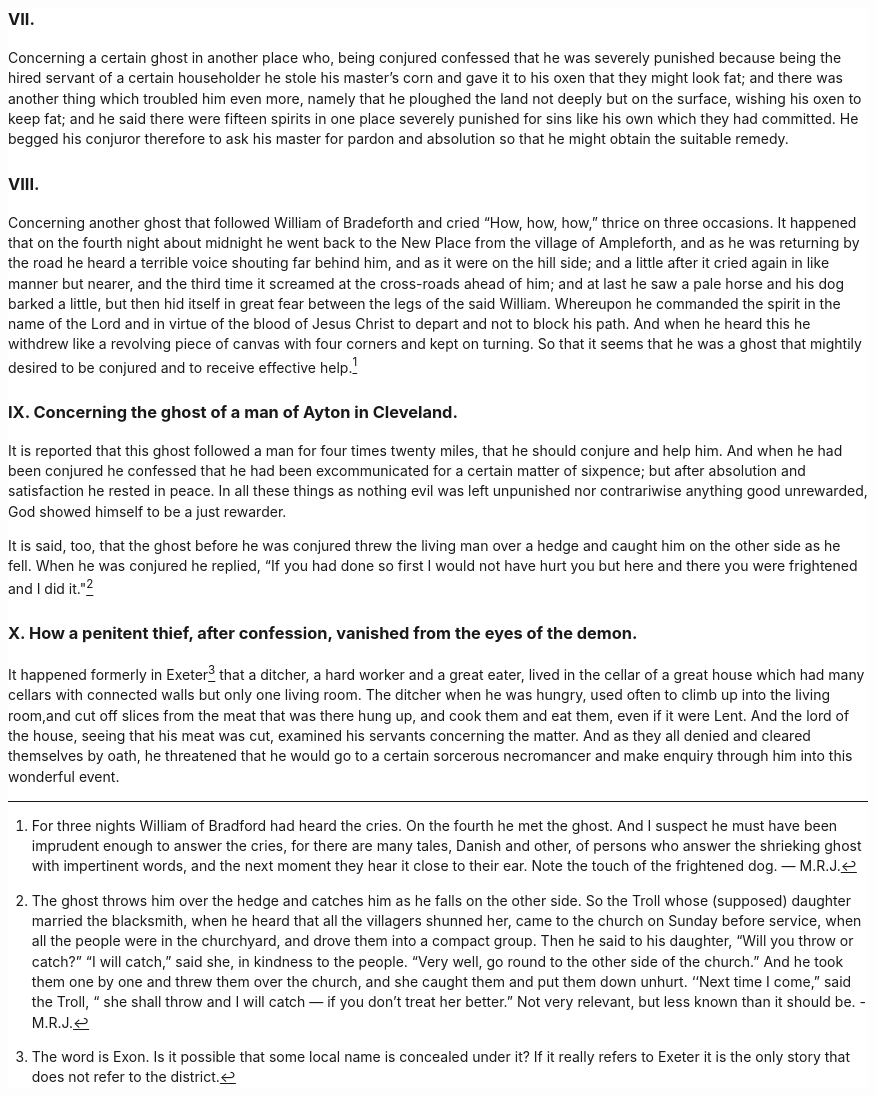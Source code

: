 [^VI1]: A daylight ghost it seems. The seer and the head ploughman are walking together in the field. Suddenly the ploughman has a panic and runs off, and the other finds himself struggling with a ghost. Probably the Prior had excommunicated the stealer of the spools whoever he might be, without knowing who he was, as in the case of the jackdaw of Rheims. — M.R.J.

### VII. 

Concerning a certain ghost in another place who, being conjured confessed that he was severely punished because being the hired servant of a certain householder he stole his master’s corn and gave it to his oxen that they might look fat; and there was another thing which troubled him even more, namely that he ploughed the land not deeply but on the surface, wishing his oxen to keep fat; and he said there were fifteen spirits in one place severely punished for sins like his own which they had committed. He begged his conjuror therefore to ask his master for pardon and absolution so that he might obtain the suitable remedy. 


### VIII. 

Concerning another ghost that followed William of Bradeforth and cried “How, how, how,” thrice on three occasions. It happened that on the fourth night about midnight he went back to the New Place from the village of Ampleforth, and as he was returning by the road he heard a terrible voice shouting far behind him, and as it were on the hill side; and a little after it cried again in like manner but nearer, and the third time it screamed at the cross-roads ahead of him; and at last he saw a pale horse and his dog barked a little, but then hid itself in great fear between the legs of the said William. Whereupon he commanded the spirit in the name of the Lord and in virtue of the blood of Jesus Christ to depart and not to block his path. And when he heard this he withdrew like a revolving piece of canvas with four corners and kept on turning. So that it seems that he was a ghost that mightily desired to be conjured and to receive effective help.[^VIII1]

[^VIII1]: For three nights William of Bradford had heard the cries. On the fourth he met the ghost. And I suspect he must have been imprudent enough to answer the cries, for there are many tales, Danish and other, of persons who answer the shrieking ghost with impertinent words, and the next moment they hear it close to their ear. Note the touch of the frightened dog. — M.R.J.

### IX. Concerning the ghost of a man of Ayton in Cleveland.

It is reported that this ghost followed a man for four times twenty miles, that he should conjure and help him. And when he had been conjured he confessed that he had been excommunicated for a certain matter of sixpence; but after absolution and satisfaction he rested in peace. In all these things as nothing evil was left unpunished nor contrariwise anything good unrewarded, God showed himself to be a just rewarder. 

It is said, too, that the ghost before he was conjured threw the living man over a hedge and caught him on the other side as he fell. When he was conjured he replied, “If you had done so first I would not have hurt you but here and there you were frightened and I did it."[^IX1]

[^IX1]:The ghost throws him over the hedge and catches him as he falls on the other side. So the Troll whose (supposed) daughter married the blacksmith, when he heard that all the villagers shunned her, came to the church on Sunday before service, when all the people were in the churchyard, and drove them into a compact group. Then he said to his daughter, “Will you throw or catch?” “I will catch,” said she, in kindness to the people. “Very well, go round to the other side of the church.” And he took them one by one and threw them over the church, and she caught them and put them down unhurt. ‘‘Next time I come,” said the Troll, “ she shall throw and I will catch — if you don’t treat her better.” Not very relevant, but less known than it should be. - M.R.J.

### X. How a penitent thief, after confession, vanished from the eyes of the demon.

It happened formerly in Exeter[^#1] that a ditcher, a hard worker and a great eater, lived in the cellar of a great house which had many cellars with connected walls but only one living room. The ditcher when he was hungry, used often to climb up into the living room,and cut off slices from the meat that was there hung up, and cook them and eat them, even if it were Lent. And the lord of the house, seeing that his meat was cut, examined his servants concerning the matter. And as they all denied and cleared themselves by oath, he threatened that he would go to a certain sorcerous necromancer and make enquiry through him into this wonderful event. 


[^I1]: So in No. II a ghost is said to appear “in specie dumi” (as I read it), i.e. of a thorn bush. In several of these stories the ghosts are liable to many changes of form. — M.R.J.
[^II1]: Great pains have been taken throughout to conceal the name of the ghost. He must have been a man of quality whose relatives might have objected to stories being told about him. — M.R.J.
[^II2]: In the Danish tales something like this is to be found. Kristensen *Sagn og overtro* 1866, No. 585: After seeing a phantom funeral “the man was wise enough to go to the stove and look at the fire before he saw (candle- or lamp-) light. For when people see anything of the kind they are sick if they cannot get at fire before light.” Ibid., No. 371.: “He was very sick when he caught sight of the light.” The same in No. 369. In Part II of the same (1888), No. 690: “When you see anything supernatural, you should peep over the door before going into the house. You must see the light before the light sees you.” Collection of 1883, No. 193: “When he came home, he called to his wife to put out the light before he came in, but she did not and he was so sick they thought he would have died.” These examples are enough to show that there was risk attached to seeing light after a ghostly encounter. — M.R.J.
[^II3]: This rather suggests that you might be reckoned to have kept a mass if you came only in time for the last gospel. — A.H.T.
[^II4]: Defaming (*defamatio* or *diffamatio*) is the formal accusation of crime which renders a man liable to spiritual censure, and puts him in a state of *inf amici* from which he must free himself by compurgation or by establishing a suit against his defamer in the spiritual court. The *infamia* of a dead man (resting here on his own acknowledgment) would place him outside the privilege of Christian burial and lead to the disinterment of his remains. Cf. the posthumous defamation and disinterment of Wycliffe for heresy. - A.H.T.
[^II5]: I suppose in order that the ghost might not haunt the road in the interval before the tailor’s return. — M.R.J.
[^II6]: The reluctance of the priest at York to absolve and the number of advisers called in testify to the importance of the case.— M.R.J.
[^II7]: The conduct of the officious neighbour who insists upon being informed of the tailor's assignation with the ghost and then backs out of accompanying him is amusing. — M.R.J.
[^cross]: Whether a circle enclosing a cross or a circle drawn with a cross I do not know. -- M.R.J. 
[^morecross]: See also [A.H.T's note and illustration](/english/#notes-on-"the-great-circle-with-a-cross") at the end of this story. -- N.B.Z.
[^kings]: I think the allusion is to the pictures of the Three Living and the Three Dead so often found painted on church walls. The Dead and Living are often represented as Kings.— M.R.J. 
[^morekings]: One of the best examples (though only the “Trois Vifs” remain) of this kind of painting is over the north doorway at Lutterworth, and there is a very good example at Paston, Norfolk. — A.H.T.
[^II11]: This does not seem logically to follow upon the prohibition to tell the ghost’s name. I take it as advice to the tailor to change his abode. — M.R.J.
[^II12]: I do not quite understand how this fire business worked; the Danish cases cited are not quite explanatory. Presumably the spirit, whom he had helped, meant that the tailor need not look at the fire as a precaution when he went home, now that all was well, and that all he need do was to keep his thoughts under control. The force of “for this night at least” seems to be that it would be well to look at the fire another night; the bullock was still about, and might be met again. — A.H.T.
[^nnote]: The text has been reparagraphed from the original, for better legibility in an online format -- N.B.Z
[^III1]: A picturesque touch! These ghosts do not twitter and squeak like those of Homer. — M.R.J.
[^IV1]: When Wayneman was throwing the coffin into Gormire the oxen which drew his cart almost sank in the tarn from fear. This, I suppose, is the sense of this rather obscure sentence. — M.R.J.
[^V2]: This is most curious. Why did the woman catch the ghost and bring it indoors ? M.R.J. 
[^#1]: The word is Exon. Is it possible that some local name is concealed under it? If it really refers to Exeter it is the only story that does not refer to the district.
[^baby]: For my (much-embellished) retelling of this story, see [The Baby in the Boot](https://multoghost.wordpress.com/2016/03/02/the-baby-in-the-boot/) at my blog *Multo(Ghost).* -- N.B.Z.
[^MRJ]: This page is difficult to read, blurred, and the writing in places gone. — M. R. J.
[^XI1]: There are multitudinous examples of the nightly processions of the dead, but I do not know another case in which they ride on their own “mortuaries” (the beasts offered to the church or claimed by it at their decease); it is a curious reminiscence of the pagan fashion of providing means of transport for the dead by burying beasts with them. — M.R.J.
[^XI3]: Evidently the wife was not accessory to the indecent burial of the child, and the sympathy of the writer is with her. The divorce does seem superfluous, since though sponsors were not allowed to marry, here is but one sponsor; but I know not the canon law. — M.R.J. 
[^XI4]: I cannot conceive what the grounds of the divorce were, unless it could be argued that the father, by standing godfather to his own child after marriage, entered into a relationship which was irregular. Parents could not be sponsors for their children; and if the story is true it may have been held that this irregular act dissolved the marriage,’ and that, in taking upon him the sponsorship, he renounced his rights as a husband. On the face of it this was the view taken; the incident was so remarkable that it must have been hard to cite precedent. - A.H.T
[^XI5]: As I mention in an afterword to "The Baby in the Boot," there is a Scandinavian ghost called the *myling*, the ghost of an unbaptized child--often implied to be an infanticide victim. If Richard suspected his wife of such a deed (after all, he was likely gone a really long time), that may be why he divorced her. -- N.B.Z.